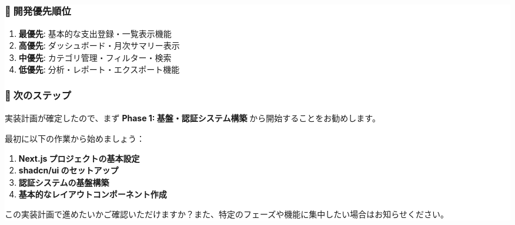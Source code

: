### 🔧 開発優先順位

1. **最優先**: 基本的な支出登録・一覧表示機能
2. **高優先**: ダッシュボード・月次サマリー表示
3. **中優先**: カテゴリ管理・フィルター・検索
4. **低優先**: 分析・レポート・エクスポート機能

### 🎯 次のステップ

実装計画が確定したので、まず **Phase 1: 基盤・認証システム構築** から開始することをお勧めします。

最初に以下の作業から始めましょう：

1. **Next.js プロジェクトの基本設定**
2. **shadcn/ui のセットアップ**
3. **認証システムの基盤構築**
4. **基本的なレイアウトコンポーネント作成**

この実装計画で進めたいかご確認いただけますか？また、特定のフェーズや機能に集中したい場合はお知らせください。